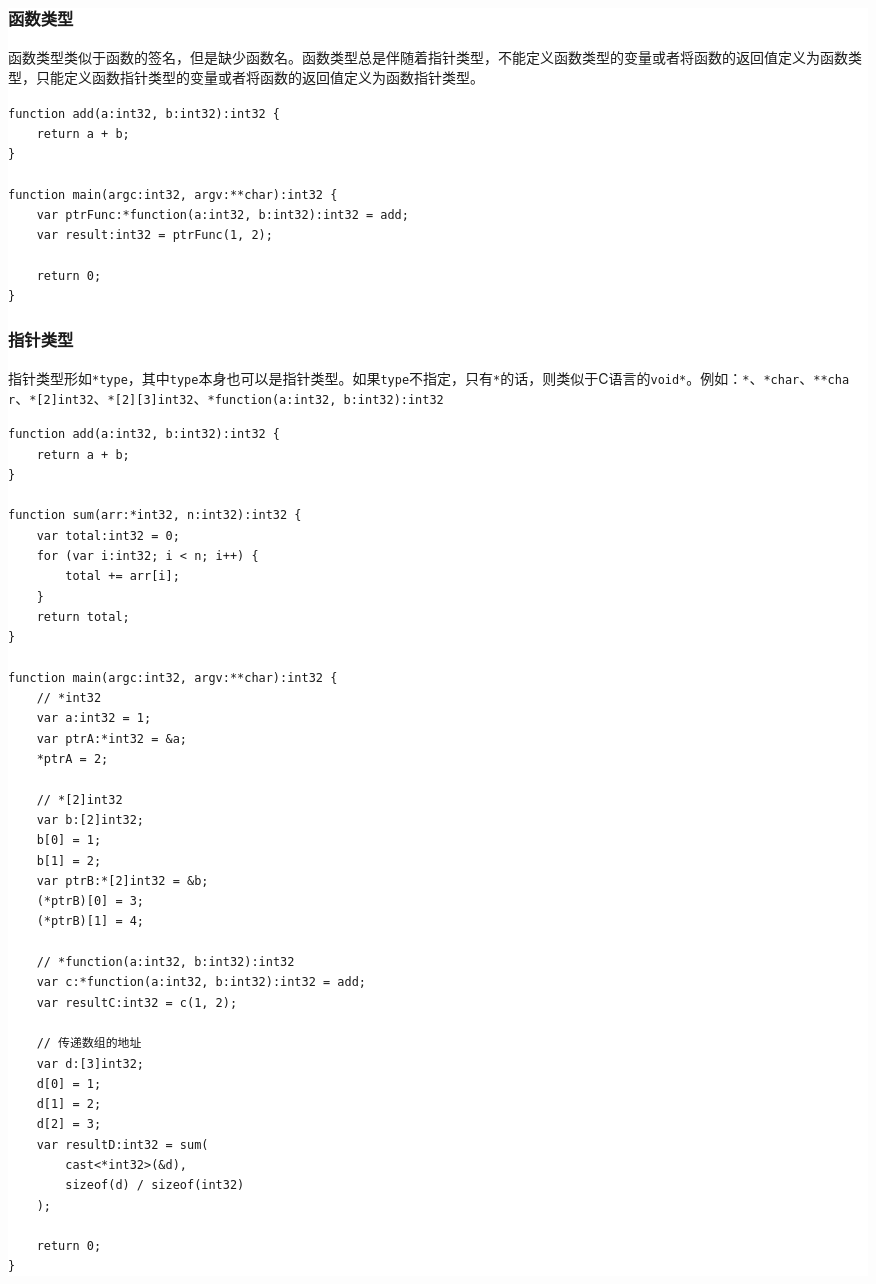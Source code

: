 ### 函数类型
函数类型类似于函数的签名，但是缺少函数名。函数类型总是伴随着指针类型，不能定义函数类型的变量或者将函数的返回值定义为函数类型，只能定义函数指针类型的变量或者将函数的返回值定义为函数指针类型。

```
function add(a:int32, b:int32):int32 {
	return a + b;
}

function main(argc:int32, argv:**char):int32 {
	var ptrFunc:*function(a:int32, b:int32):int32 = add;
	var result:int32 = ptrFunc(1, 2);

	return 0;
}
```

### 指针类型
指针类型形如`*type`，其中`type`本身也可以是指针类型。如果`type`不指定，只有`*`的话，则类似于C语言的`void*`。例如：`*`、`*char`、`**char`、`*[2]int32`、`*[2][3]int32`、`*function(a:int32, b:int32):int32`

```
function add(a:int32, b:int32):int32 {
	return a + b;
}

function sum(arr:*int32, n:int32):int32 {
	var total:int32 = 0;
	for (var i:int32; i < n; i++) {
		total += arr[i];
	}
	return total;
}

function main(argc:int32, argv:**char):int32 {
	// *int32
	var a:int32 = 1;
	var ptrA:*int32 = &a;
	*ptrA = 2;

	// *[2]int32
	var b:[2]int32;
	b[0] = 1;
	b[1] = 2;
	var ptrB:*[2]int32 = &b;
	(*ptrB)[0] = 3;
	(*ptrB)[1] = 4;

	// *function(a:int32, b:int32):int32
	var c:*function(a:int32, b:int32):int32 = add;
	var resultC:int32 = c(1, 2);

	// 传递数组的地址
	var d:[3]int32;
	d[0] = 1;
	d[1] = 2;
	d[2] = 3;
	var resultD:int32 = sum(
		cast<*int32>(&d),
		sizeof(d) / sizeof(int32)
	);

	return 0;
}
```
